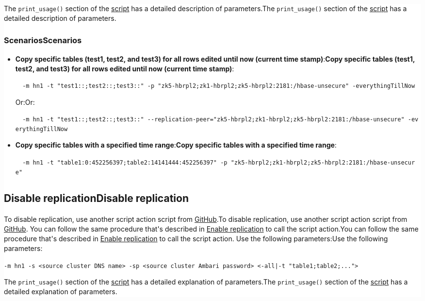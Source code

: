 <span data-ttu-id="1a225-343">The `print_usage()` section of the [script](https://github.com/Azure/hbase-utils/blob/master/replication/hdi_copy_table.sh) has a detailed description of parameters.</span><span class="sxs-lookup"><span data-stu-id="1a225-343">The `print_usage()` section of the [script](https://github.com/Azure/hbase-utils/blob/master/replication/hdi_copy_table.sh) has a detailed description of parameters.</span></span>

### <a name="scenarios"></a><span data-ttu-id="1a225-344">Scenarios</span><span class="sxs-lookup"><span data-stu-id="1a225-344">Scenarios</span></span>

- <span data-ttu-id="1a225-345">**Copy specific tables (test1, test2, and test3) for all rows edited until now (current time stamp)**:</span><span class="sxs-lookup"><span data-stu-id="1a225-345">**Copy specific tables (test1, test2, and test3) for all rows edited until now (current time stamp)**:</span></span>

        -m hn1 -t "test1::;test2::;test3::" -p "zk5-hbrpl2;zk1-hbrpl2;zk5-hbrpl2:2181:/hbase-unsecure" -everythingTillNow
  <span data-ttu-id="1a225-346">Or:</span><span class="sxs-lookup"><span data-stu-id="1a225-346">Or:</span></span>

        -m hn1 -t "test1::;test2::;test3::" --replication-peer="zk5-hbrpl2;zk1-hbrpl2;zk5-hbrpl2:2181:/hbase-unsecure" -everythingTillNow


- <span data-ttu-id="1a225-347">**Copy specific tables with a specified time range**:</span><span class="sxs-lookup"><span data-stu-id="1a225-347">**Copy specific tables with a specified time range**:</span></span>

        -m hn1 -t "table1:0:452256397;table2:14141444:452256397" -p "zk5-hbrpl2;zk1-hbrpl2;zk5-hbrpl2:2181:/hbase-unsecure"


## <a name="disable-replication"></a><span data-ttu-id="1a225-348">Disable replication</span><span class="sxs-lookup"><span data-stu-id="1a225-348">Disable replication</span></span>

<span data-ttu-id="1a225-349">To disable replication, use another script action script from [GitHub](https://raw.githubusercontent.com/Azure/hbase-utils/master/replication/hdi_disable_replication.sh).</span><span class="sxs-lookup"><span data-stu-id="1a225-349">To disable replication, use another script action script from [GitHub](https://raw.githubusercontent.com/Azure/hbase-utils/master/replication/hdi_disable_replication.sh).</span></span> <span data-ttu-id="1a225-350">You can follow the same procedure that's described in [Enable replication](#enable-replication) to call the script action.</span><span class="sxs-lookup"><span data-stu-id="1a225-350">You can follow the same procedure that's described in [Enable replication](#enable-replication) to call the script action.</span></span> <span data-ttu-id="1a225-351">Use the following parameters:</span><span class="sxs-lookup"><span data-stu-id="1a225-351">Use the following parameters:</span></span>

    -m hn1 -s <source cluster DNS name> -sp <source cluster Ambari password> <-all|-t "table1;table2;...">  

<span data-ttu-id="1a225-352">The `print_usage()` section of the [script](https://raw.githubusercontent.com/Azure/hbase-utils/master/replication/hdi_disable_replication.sh) has a detailed explanation of parameters.</span><span class="sxs-lookup"><span data-stu-id="1a225-352">The `print_usage()` section of the [script](https://raw.githubusercontent.com/Azure/hbase-utils/master/replication/hdi_disable_replication.sh) has a detailed explanation of parameters.</span></span>
